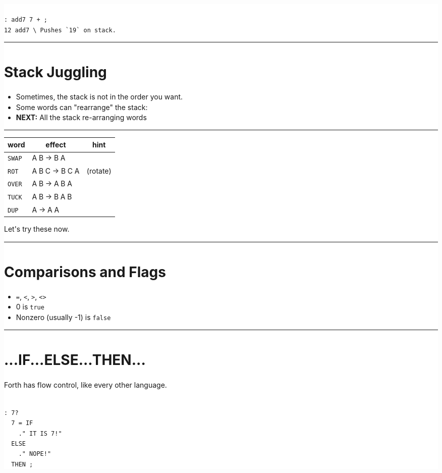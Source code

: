 ```

: add7 7 + ;
12 add7 \ Pushes `19` on stack.

```

---

# Stack Juggling

 * Sometimes, the stack is not in the order you want.
 * Some words can "rearrange" the stack:
 * **NEXT:** All the stack re-arranging words

---

|word|effect|hint|
|--- |--- |--- |
|`SWAP`|A B -> B A||
|`ROT`|A B C -> B C A|(rotate)|
|`OVER`|A B -> A B A||
|`TUCK`|A B -> B A B||
|`DUP`|A -> A A||

Let's try these now.

---

# Comparisons and Flags

 * `=`, `<`, `>`, `<>`
 * 0 is `true`
 * Nonzero (usually -1) is `false`

---

# ...IF...ELSE...THEN...

Forth has flow control, like every other language.

```

: 7?
  7 = IF
    ." IT IS 7!"
  ELSE
    ." NOPE!"
  THEN ;

```

